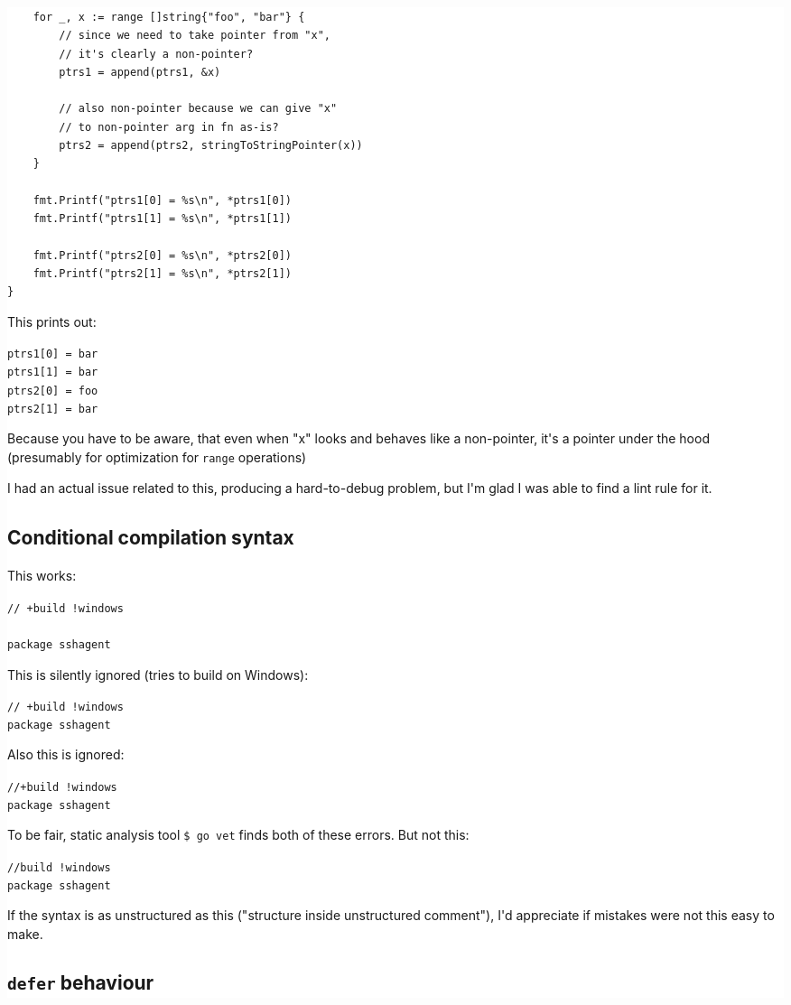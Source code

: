 		for _, x := range []string{"foo", "bar"} {
			// since we need to take pointer from "x",
			// it's clearly a non-pointer?
			ptrs1 = append(ptrs1, &x)
	
			// also non-pointer because we can give "x"
			// to non-pointer arg in fn as-is?
			ptrs2 = append(ptrs2, stringToStringPointer(x))
		}
	
		fmt.Printf("ptrs1[0] = %s\n", *ptrs1[0])
		fmt.Printf("ptrs1[1] = %s\n", *ptrs1[1])
	
		fmt.Printf("ptrs2[0] = %s\n", *ptrs2[0])
		fmt.Printf("ptrs2[1] = %s\n", *ptrs2[1])
	}

This prints out:

	ptrs1[0] = bar
	ptrs1[1] = bar
	ptrs2[0] = foo
	ptrs2[1] = bar

Because you have to be aware, that even when "x" looks and behaves like a non-pointer,
it's a pointer under the hood (presumably for optimization for `range` operations)

I had an actual issue related to this, producing a hard-to-debug problem, but I'm glad I was
able to find a lint rule for it.


Conditional compilation syntax
------------------------------

This works:

	// +build !windows
	
	package sshagent

This is silently ignored (tries to build on Windows):

	// +build !windows
	package sshagent

Also this is ignored:

	//+build !windows
	package sshagent

To be fair, static analysis tool `$ go vet` finds both of these errors. But not this:

	//build !windows
	package sshagent

If the syntax is as unstructured as this ("structure inside unstructured comment"), I'd
appreciate if mistakes were not this easy to make.


`defer` behaviour
-----------------
